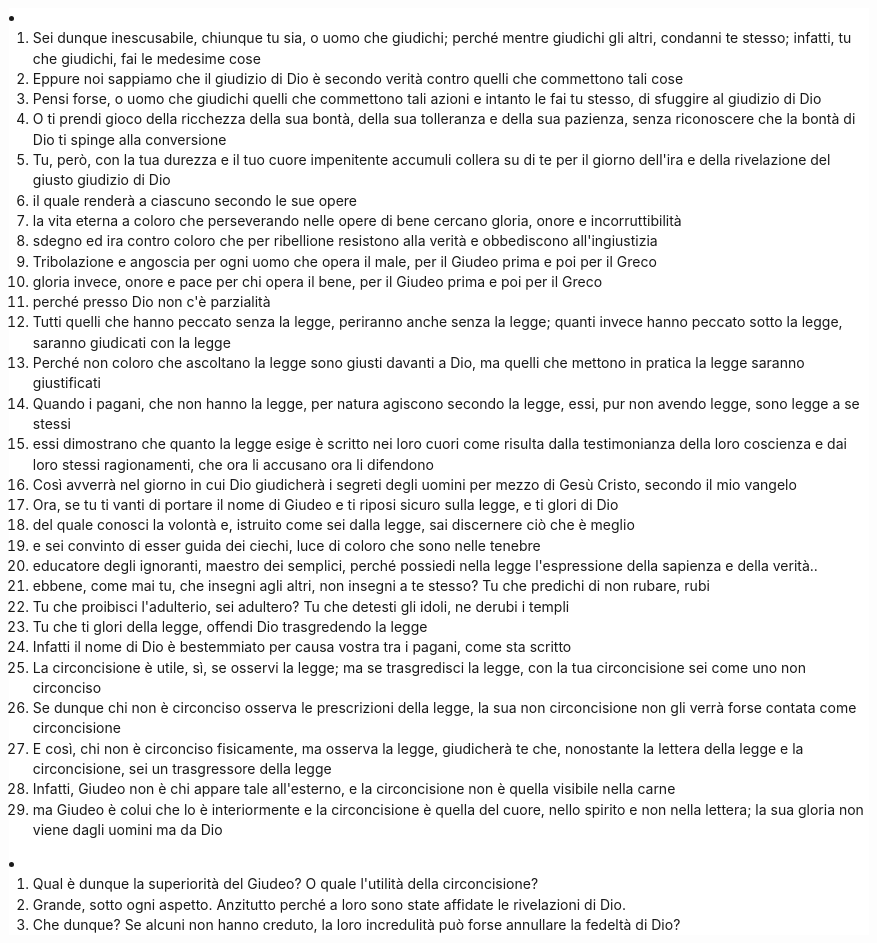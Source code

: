   </li>
  <li>
    <ol>
      <li>Sei dunque inescusabile, chiunque tu sia, o uomo che giudichi; perché mentre giudichi gli altri, condanni te stesso; infatti, tu che giudichi, fai le medesime cose</li>
      <li>Eppure noi sappiamo che il giudizio di Dio è secondo verità contro quelli che commettono tali cose</li>
      <li>Pensi forse, o uomo che giudichi quelli che commettono tali azioni e intanto le fai tu stesso, di sfuggire al giudizio di Dio</li>
      <li>O ti prendi gioco della ricchezza della sua bontà, della sua tolleranza e della sua pazienza, senza riconoscere che la bontà di Dio ti spinge alla conversione</li>
      <li>Tu, però, con la tua durezza e il tuo cuore impenitente accumuli collera su di te per il giorno dell'ira e della rivelazione del giusto giudizio di Dio</li>
      <li>il quale renderà a ciascuno secondo le sue opere</li>
      <li>la vita eterna a coloro che perseverando nelle opere di bene cercano gloria, onore e incorruttibilità</li>
      <li>sdegno ed ira contro coloro che per ribellione resistono alla verità e obbediscono all'ingiustizia</li>
      <li>Tribolazione e angoscia per ogni uomo che opera il male, per il Giudeo prima e poi per il Greco</li>
      <li>gloria invece, onore e pace per chi opera il bene, per il Giudeo prima e poi per il Greco</li>
      <li>perché presso Dio non c'è parzialità</li>
      <li>Tutti quelli che hanno peccato senza la legge, periranno anche senza la legge; quanti invece hanno peccato sotto la legge, saranno giudicati con la legge</li>
      <li>Perché non coloro che ascoltano la legge sono giusti davanti a Dio, ma quelli che mettono in pratica la legge saranno giustificati</li>
      <li>Quando i pagani, che non hanno la legge, per natura agiscono secondo la legge, essi, pur non avendo legge, sono legge a se stessi</li>
      <li>essi dimostrano che quanto la legge esige è scritto nei loro cuori come risulta dalla testimonianza della loro coscienza e dai loro stessi ragionamenti, che ora li accusano ora li difendono</li>
      <li>Così avverrà nel giorno in cui Dio giudicherà i segreti degli uomini per mezzo di Gesù Cristo, secondo il mio vangelo</li>
      <li>Ora, se tu ti vanti di portare il nome di Giudeo e ti riposi sicuro sulla legge, e ti glori di Dio</li>
      <li>del quale conosci la volontà e, istruito come sei dalla legge, sai discernere ciò che è meglio</li>
      <li>e sei convinto di esser guida dei ciechi, luce di coloro che sono nelle tenebre</li>
      <li>educatore degli ignoranti, maestro dei semplici, perché possiedi nella legge l'espressione della sapienza e della verità..</li>
      <li>ebbene, come mai tu, che insegni agli altri, non insegni a te stesso? Tu che predichi di non rubare, rubi</li>
      <li>Tu che proibisci l'adulterio, sei adultero? Tu che detesti gli idoli, ne derubi i templi</li>
      <li>Tu che ti glori della legge, offendi Dio trasgredendo la legge</li>
      <li>Infatti il nome di Dio è bestemmiato per causa vostra tra i pagani, come sta scritto</li>
      <li>La circoncisione è utile, sì, se osservi la legge; ma se trasgredisci la legge, con la tua circoncisione sei come uno non circonciso</li>
      <li>Se dunque chi non è circonciso osserva le prescrizioni della legge, la sua non circoncisione non gli verrà forse contata come circoncisione</li>
      <li>E così, chi non è circonciso fisicamente, ma osserva la legge, giudicherà te che, nonostante la lettera della legge e la circoncisione, sei un trasgressore della legge</li>
      <li>Infatti, Giudeo non è chi appare tale all'esterno, e la circoncisione non è quella visibile nella carne</li>
      <li>ma Giudeo è colui che lo è interiormente e la circoncisione è quella del cuore, nello spirito e non nella lettera; la sua gloria non viene dagli uomini ma da Dio</li>
    </ol>
  </li>
  <li>
    <ol>
      <li>Qual è dunque la superiorità del Giudeo? O quale l'utilità della circoncisione?</li>
      <li>Grande, sotto ogni aspetto. Anzitutto perché a loro sono state affidate le rivelazioni di Dio.</li>
      <li>Che dunque? Se alcuni non hanno creduto, la loro incredulità può forse annullare la fedeltà di Dio?</li>